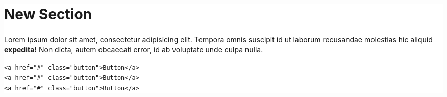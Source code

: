 

# New Section

Lorem ipsum dolor sit amet, consectetur adipisicing elit. Tempora omnis suscipit id ut laborum recusandae molestias hic aliquid **expedita!** [Non dicta](zurb.com), autem obcaecati error, id ab voluptate unde culpa nulla.

```html_example
<a href="#" class="button">Button</a>
<a href="#" class="button">Button</a>
<a href="#" class="button">Button</a>
```
